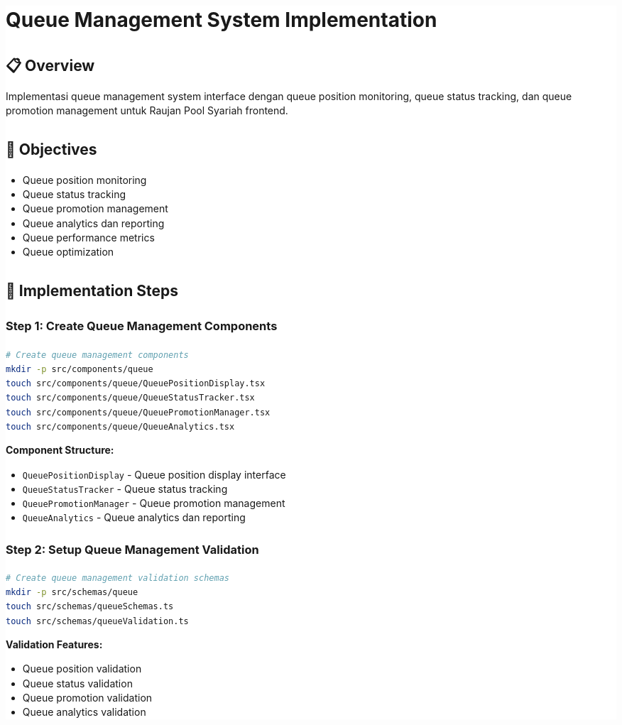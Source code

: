 # Queue Management System Implementation

## 📋 Overview

Implementasi queue management system interface dengan queue position monitoring, queue status tracking, dan queue promotion management untuk Raujan Pool Syariah frontend.

## 🎯 Objectives

- Queue position monitoring
- Queue status tracking
- Queue promotion management
- Queue analytics dan reporting
- Queue performance metrics
- Queue optimization

## 🔧 Implementation Steps

### Step 1: Create Queue Management Components

```bash
# Create queue management components
mkdir -p src/components/queue
touch src/components/queue/QueuePositionDisplay.tsx
touch src/components/queue/QueueStatusTracker.tsx
touch src/components/queue/QueuePromotionManager.tsx
touch src/components/queue/QueueAnalytics.tsx
```

**Component Structure:**

- `QueuePositionDisplay` - Queue position display interface
- `QueueStatusTracker` - Queue status tracking
- `QueuePromotionManager` - Queue promotion management
- `QueueAnalytics` - Queue analytics dan reporting

### Step 2: Setup Queue Management Validation

```bash
# Create queue management validation schemas
mkdir -p src/schemas/queue
touch src/schemas/queueSchemas.ts
touch src/schemas/queueValidation.ts
```

**Validation Features:**

- Queue position validation
- Queue status validation
- Queue promotion validation
- Queue analytics validation
